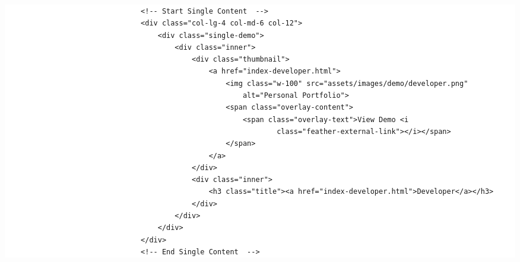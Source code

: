                                     <!-- Start Single Content  -->
                                    <div class="col-lg-4 col-md-6 col-12">
                                        <div class="single-demo">
                                            <div class="inner">
                                                <div class="thumbnail">
                                                    <a href="index-developer.html">
                                                        <img class="w-100" src="assets/images/demo/developer.png"
                                                            alt="Personal Portfolio">
                                                        <span class="overlay-content">
                                                            <span class="overlay-text">View Demo <i
                                                                    class="feather-external-link"></i></span>
                                                        </span>
                                                    </a>
                                                </div>
                                                <div class="inner">
                                                    <h3 class="title"><a href="index-developer.html">Developer</a></h3>
                                                </div>
                                            </div>
                                        </div>
                                    </div>
                                    <!-- End Single Content  -->
